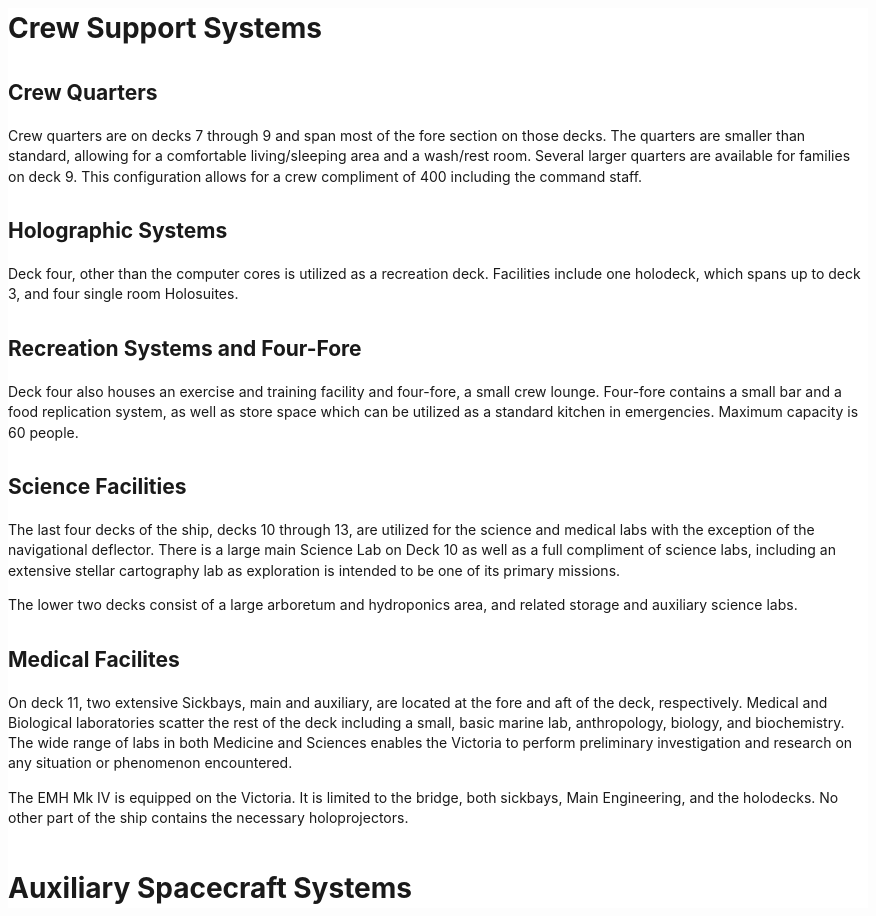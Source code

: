 Crew Support Systems
====================

Crew Quarters
-------------

Crew quarters are on decks 7 through 9 and span most of the fore section
on those decks. The quarters are smaller than standard, allowing for a
comfortable living/sleeping area and a wash/rest room. Several larger
quarters are available for families on deck 9. This configuration allows
for a crew compliment of 400 including the command staff.

Holographic Systems
-------------------

Deck four, other than the computer cores is utilized as a recreation
deck. Facilities include one holodeck, which spans up to deck 3, and
four single room Holosuites.

Recreation Systems and Four-Fore
--------------------------------

Deck four also houses an exercise and training facility and four-fore, a
small crew lounge. Four-fore contains a small bar and a food replication
system, as well as store space which can be utilized as a standard
kitchen in emergencies. Maximum capacity is 60 people.

Science Facilities
------------------

The last four decks of the ship, decks 10 through 13, are utilized for
the science and medical labs with the exception of the navigational
deflector. There is a large main Science Lab on Deck 10 as well as a
full compliment of science labs, including an extensive stellar
cartography lab as exploration is intended to be one of its primary
missions.

The lower two decks consist of a large arboretum and hydroponics area,
and related storage and auxiliary science labs.

Medical Facilites
-----------------

On deck 11, two extensive Sickbays, main and auxiliary, are located at
the fore and aft of the deck, respectively. Medical and Biological
laboratories scatter the rest of the deck including a small, basic
marine lab, anthropology, biology, and biochemistry. The wide range of
labs in both Medicine and Sciences enables the Victoria to perform
preliminary investigation and research on any situation or phenomenon
encountered.

The EMH Mk IV is equipped on the Victoria. It is limited to the bridge,
both sickbays, Main Engineering, and the holodecks. No other part of the
ship contains the necessary holoprojectors.

Auxiliary Spacecraft Systems
============================

